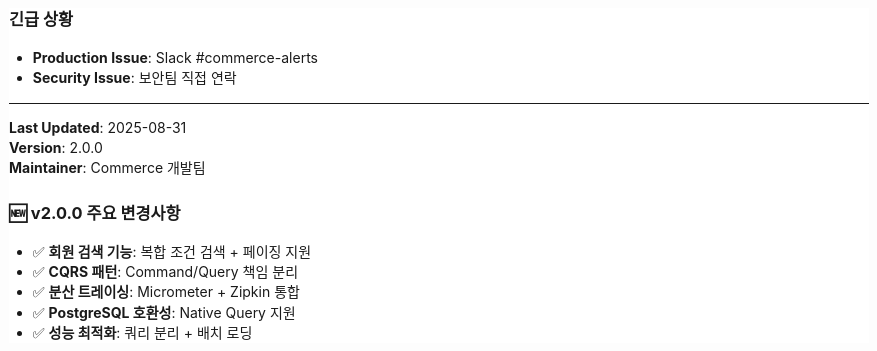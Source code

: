 ### 긴급 상황
- **Production Issue**: Slack #commerce-alerts
- **Security Issue**: 보안팀 직접 연락

---

**Last Updated**: 2025-08-31  
**Version**: 2.0.0  
**Maintainer**: Commerce 개발팀

### 🆕 v2.0.0 주요 변경사항
- ✅ **회원 검색 기능**: 복합 조건 검색 + 페이징 지원  
- ✅ **CQRS 패턴**: Command/Query 책임 분리
- ✅ **분산 트레이싱**: Micrometer + Zipkin 통합
- ✅ **PostgreSQL 호환성**: Native Query 지원
- ✅ **성능 최적화**: 쿼리 분리 + 배치 로딩
